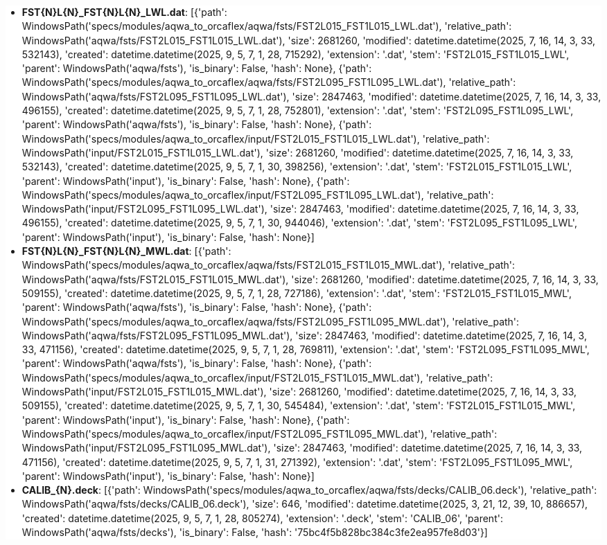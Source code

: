 - **FST{N}L{N}_FST{N}L{N}_LWL.dat**: [{'path': WindowsPath('specs/modules/aqwa_to_orcaflex/aqwa/fsts/FST2L015_FST1L015_LWL.dat'), 'relative_path': WindowsPath('aqwa/fsts/FST2L015_FST1L015_LWL.dat'), 'size': 2681260, 'modified': datetime.datetime(2025, 7, 16, 14, 3, 33, 532143), 'created': datetime.datetime(2025, 9, 5, 7, 1, 28, 715292), 'extension': '.dat', 'stem': 'FST2L015_FST1L015_LWL', 'parent': WindowsPath('aqwa/fsts'), 'is_binary': False, 'hash': None}, {'path': WindowsPath('specs/modules/aqwa_to_orcaflex/aqwa/fsts/FST2L095_FST1L095_LWL.dat'), 'relative_path': WindowsPath('aqwa/fsts/FST2L095_FST1L095_LWL.dat'), 'size': 2847463, 'modified': datetime.datetime(2025, 7, 16, 14, 3, 33, 496155), 'created': datetime.datetime(2025, 9, 5, 7, 1, 28, 752801), 'extension': '.dat', 'stem': 'FST2L095_FST1L095_LWL', 'parent': WindowsPath('aqwa/fsts'), 'is_binary': False, 'hash': None}, {'path': WindowsPath('specs/modules/aqwa_to_orcaflex/input/FST2L015_FST1L015_LWL.dat'), 'relative_path': WindowsPath('input/FST2L015_FST1L015_LWL.dat'), 'size': 2681260, 'modified': datetime.datetime(2025, 7, 16, 14, 3, 33, 532143), 'created': datetime.datetime(2025, 9, 5, 7, 1, 30, 398256), 'extension': '.dat', 'stem': 'FST2L015_FST1L015_LWL', 'parent': WindowsPath('input'), 'is_binary': False, 'hash': None}, {'path': WindowsPath('specs/modules/aqwa_to_orcaflex/input/FST2L095_FST1L095_LWL.dat'), 'relative_path': WindowsPath('input/FST2L095_FST1L095_LWL.dat'), 'size': 2847463, 'modified': datetime.datetime(2025, 7, 16, 14, 3, 33, 496155), 'created': datetime.datetime(2025, 9, 5, 7, 1, 30, 944046), 'extension': '.dat', 'stem': 'FST2L095_FST1L095_LWL', 'parent': WindowsPath('input'), 'is_binary': False, 'hash': None}]
- **FST{N}L{N}_FST{N}L{N}_MWL.dat**: [{'path': WindowsPath('specs/modules/aqwa_to_orcaflex/aqwa/fsts/FST2L015_FST1L015_MWL.dat'), 'relative_path': WindowsPath('aqwa/fsts/FST2L015_FST1L015_MWL.dat'), 'size': 2681260, 'modified': datetime.datetime(2025, 7, 16, 14, 3, 33, 509155), 'created': datetime.datetime(2025, 9, 5, 7, 1, 28, 727186), 'extension': '.dat', 'stem': 'FST2L015_FST1L015_MWL', 'parent': WindowsPath('aqwa/fsts'), 'is_binary': False, 'hash': None}, {'path': WindowsPath('specs/modules/aqwa_to_orcaflex/aqwa/fsts/FST2L095_FST1L095_MWL.dat'), 'relative_path': WindowsPath('aqwa/fsts/FST2L095_FST1L095_MWL.dat'), 'size': 2847463, 'modified': datetime.datetime(2025, 7, 16, 14, 3, 33, 471156), 'created': datetime.datetime(2025, 9, 5, 7, 1, 28, 769811), 'extension': '.dat', 'stem': 'FST2L095_FST1L095_MWL', 'parent': WindowsPath('aqwa/fsts'), 'is_binary': False, 'hash': None}, {'path': WindowsPath('specs/modules/aqwa_to_orcaflex/input/FST2L015_FST1L015_MWL.dat'), 'relative_path': WindowsPath('input/FST2L015_FST1L015_MWL.dat'), 'size': 2681260, 'modified': datetime.datetime(2025, 7, 16, 14, 3, 33, 509155), 'created': datetime.datetime(2025, 9, 5, 7, 1, 30, 545484), 'extension': '.dat', 'stem': 'FST2L015_FST1L015_MWL', 'parent': WindowsPath('input'), 'is_binary': False, 'hash': None}, {'path': WindowsPath('specs/modules/aqwa_to_orcaflex/input/FST2L095_FST1L095_MWL.dat'), 'relative_path': WindowsPath('input/FST2L095_FST1L095_MWL.dat'), 'size': 2847463, 'modified': datetime.datetime(2025, 7, 16, 14, 3, 33, 471156), 'created': datetime.datetime(2025, 9, 5, 7, 1, 31, 271392), 'extension': '.dat', 'stem': 'FST2L095_FST1L095_MWL', 'parent': WindowsPath('input'), 'is_binary': False, 'hash': None}]
- **CALIB_{N}.deck**: [{'path': WindowsPath('specs/modules/aqwa_to_orcaflex/aqwa/fsts/decks/CALIB_06.deck'), 'relative_path': WindowsPath('aqwa/fsts/decks/CALIB_06.deck'), 'size': 646, 'modified': datetime.datetime(2025, 3, 21, 12, 39, 10, 886657), 'created': datetime.datetime(2025, 9, 5, 7, 1, 28, 805274), 'extension': '.deck', 'stem': 'CALIB_06', 'parent': WindowsPath('aqwa/fsts/decks'), 'is_binary': False, 'hash': '75bc4f5b828bc384c3fe2ea957fe8d03'}]